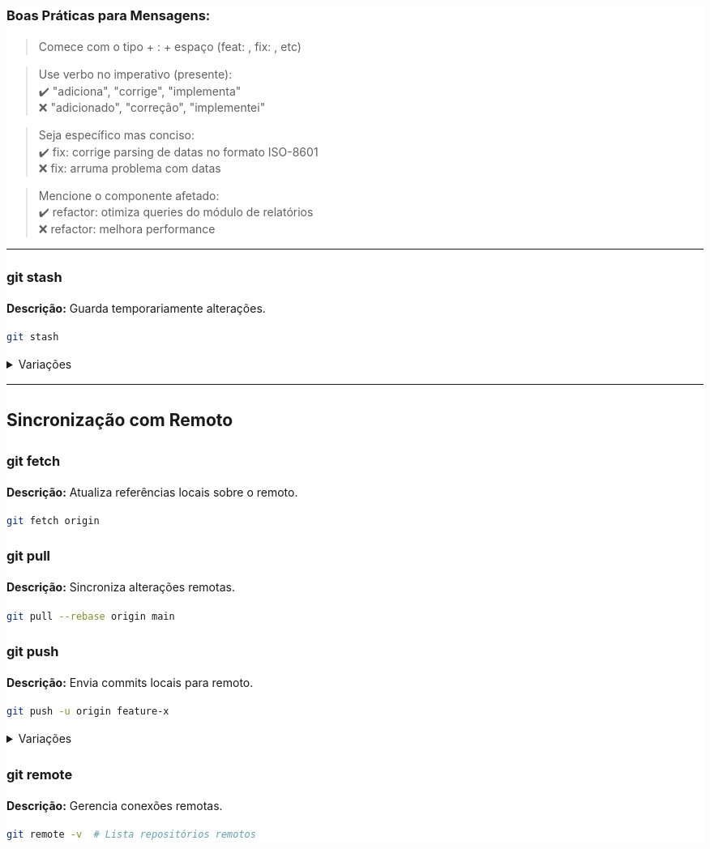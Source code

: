 ### Boas Práticas para Mensagens:

>Comece com o tipo + : + espaço
(feat: , fix: , etc)

>Use verbo no imperativo (presente):<br>
✔️ "adiciona", "corrige", "implementa"<br>
❌ "adicionado", "correção", "implementei"

>Seja específico mas conciso:<br>
✔️ fix: corrige parsing de datas no formato ISO-8601<br>
❌ fix: arruma problema com datas

>Mencione o componente afetado:<br>
✔️ refactor: otimiza queries do módulo de relatórios<br>
❌ refactor: melhora performance

---

### git stash
**Descrição:** Guarda temporariamente alterações.
```bash
git stash
```
<details><summary>Variações</summary></details>

---


## Sincronização com Remoto

### git fetch
**Descrição:** Atualiza referências locais sobre o remoto.
```bash
git fetch origin
```

### git pull
**Descrição:** Sincroniza alterações remotas.
```bash
git pull --rebase origin main
```

### git push
**Descrição:** Envia commits locais para remoto.
```bash
git push -u origin feature-x
```
<details><summary>Variações</summary></details>

### git remote
**Descrição:** Gerencia conexões remotas.
```bash
git remote -v  # Lista repositórios remotos
```
